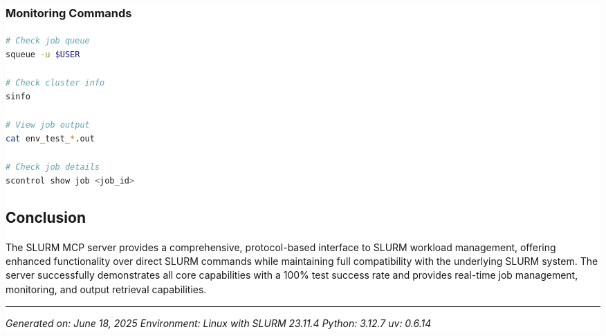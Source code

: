 ### Monitoring Commands
```bash
# Check job queue
squeue -u $USER

# Check cluster info
sinfo

# View job output
cat env_test_*.out

# Check job details
scontrol show job <job_id>
```

## Conclusion

The SLURM MCP server provides a comprehensive, protocol-based interface to SLURM workload management, offering enhanced functionality over direct SLURM commands while maintaining full compatibility with the underlying SLURM system. The server successfully demonstrates all core capabilities with a 100% test success rate and provides real-time job management, monitoring, and output retrieval capabilities.

---
*Generated on: June 18, 2025*
*Environment: Linux with SLURM 23.11.4*
*Python: 3.12.7*
*uv: 0.6.14*
